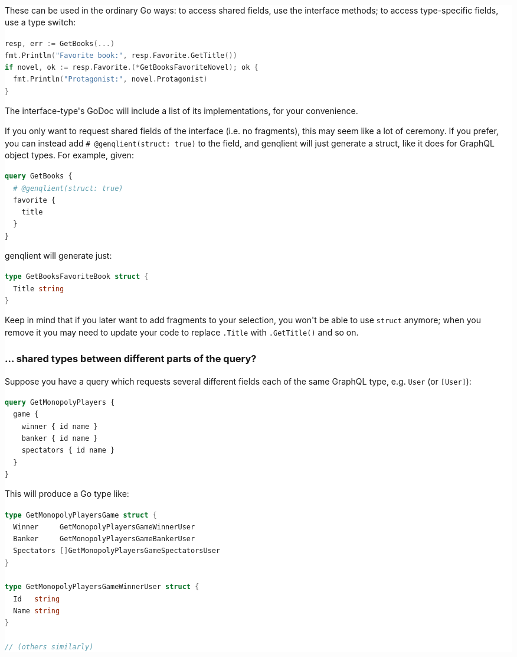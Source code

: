 These can be used in the ordinary Go ways: to access shared fields, use the interface methods; to access type-specific fields, use a type switch:

```go
resp, err := GetBooks(...)
fmt.Println("Favorite book:", resp.Favorite.GetTitle())
if novel, ok := resp.Favorite.(*GetBooksFavoriteNovel); ok {
  fmt.Println("Protagonist:", novel.Protagonist)
}
```

The interface-type's GoDoc will include a list of its implementations, for your convenience.

If you only want to request shared fields of the interface (i.e. no fragments), this may seem like a lot of ceremony.  If you prefer, you can instead add `# @genqlient(struct: true)` to the field, and genqlient will just generate a struct, like it does for GraphQL object types.  For example, given:

```graphql
query GetBooks {
  # @genqlient(struct: true)
  favorite {
    title
  }
}
```

genqlient will generate just:

```go
type GetBooksFavoriteBook struct {
  Title string
}
```

Keep in mind that if you later want to add fragments to your selection, you won't be able to use `struct` anymore; when you remove it you may need to update your code to replace `.Title` with `.GetTitle()` and so on.


### … shared types between different parts of the query?

Suppose you have a query which requests several different fields each of the same GraphQL type, e.g. `User` (or `[User]`):

```graphql
query GetMonopolyPlayers {
  game {
    winner { id name }
    banker { id name }
    spectators { id name }
  }
}
```

This will produce a Go type like:
```go
type GetMonopolyPlayersGame struct {
  Winner     GetMonopolyPlayersGameWinnerUser
  Banker     GetMonopolyPlayersGameBankerUser
  Spectators []GetMonopolyPlayersGameSpectatorsUser
}

type GetMonopolyPlayersGameWinnerUser struct {
  Id   string
  Name string
}

// (others similarly)
```
